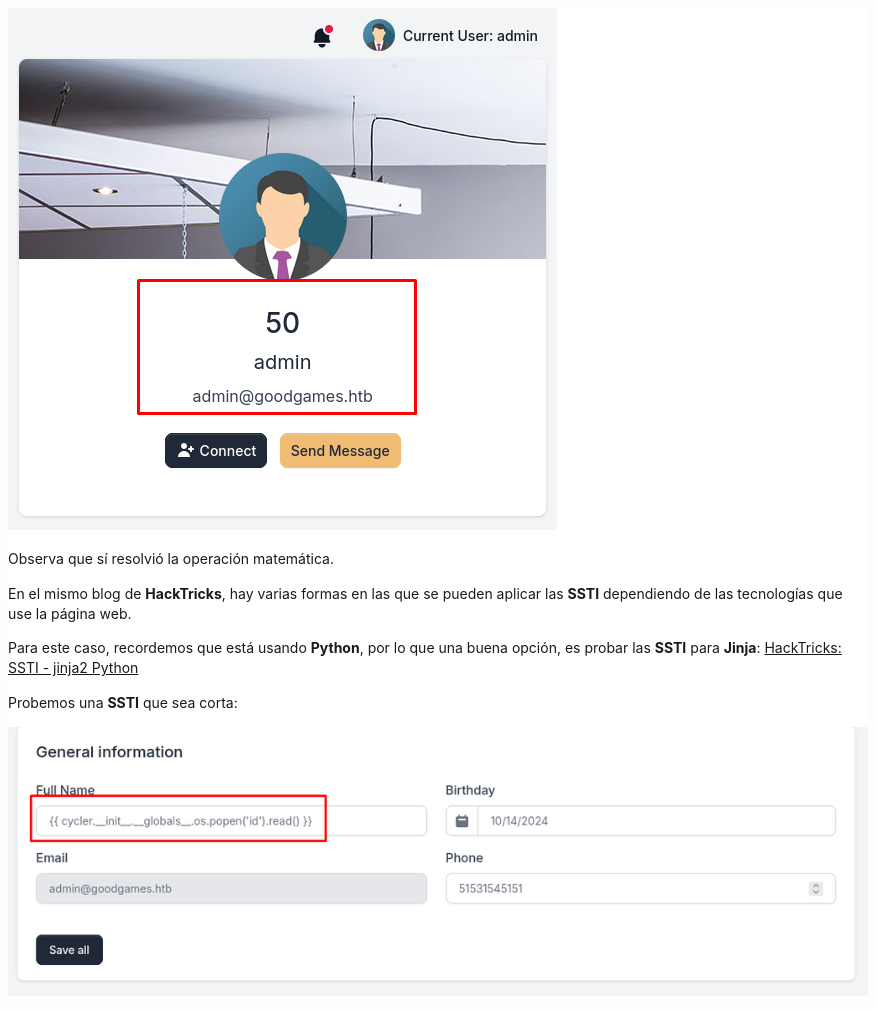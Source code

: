 <img src="/assets/images/htb-writeup-goodgames/Captura41.png">
</p>

Observa que sí resolvió la operación matemática.

En el mismo blog de **HackTricks**, hay varias formas en las que se pueden aplicar las **SSTI** dependiendo de las tecnologías que use la página web.

Para este caso, recordemos que está usando **Python**, por lo que una buena opción, es probar las **SSTI** para **Jinja**: <a href="https://book.hacktricks.xyz/pentesting-web/ssti-server-side-template-injection#jinja2-python" target="_blank">HackTricks: SSTI - jinja2 Python</a>

Probemos una **SSTI** que sea corta:

<p align="center">
<img src="/assets/images/htb-writeup-goodgames/Captura42.png">
</p>
